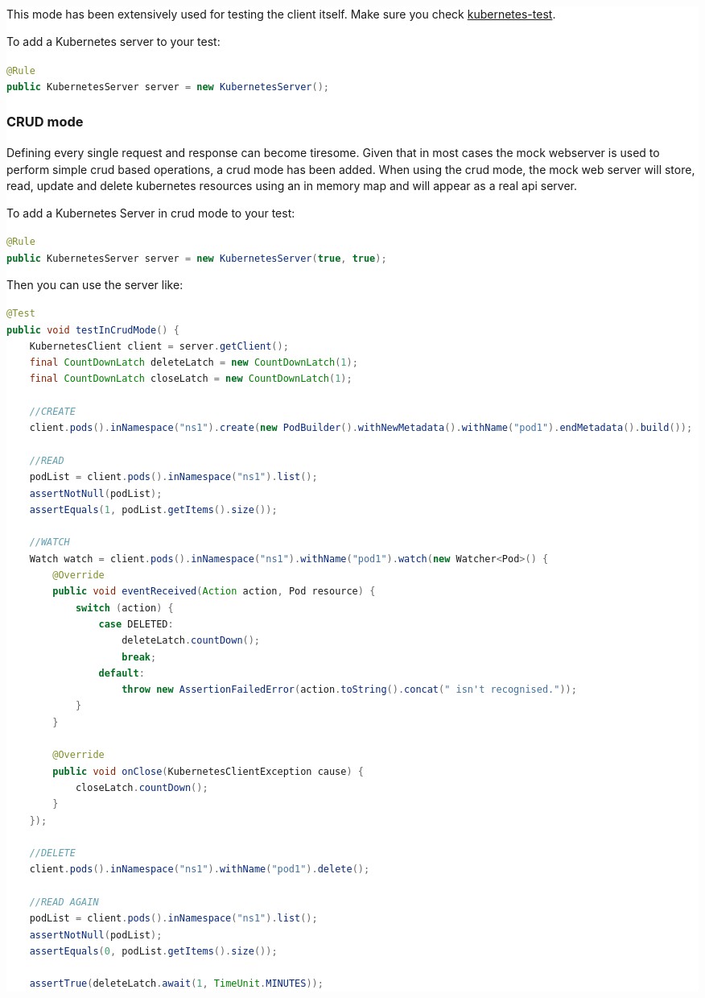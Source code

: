 This mode has been extensively used for testing the client itself. Make sure you check [kubernetes-test](kubernetes-tests/src/test/java/io/fabric8/kubernetes/client/mock).

To add a Kubernetes server to your test:
```java
@Rule
public KubernetesServer server = new KubernetesServer();
```
### CRUD mode

Defining every single request and response can become tiresome. Given that in most cases the mock webserver is used to perform simple crud based operations, a crud mode has been added.
When using the crud mode, the mock web server will store, read, update and delete kubernetes resources using an in memory map and will appear as a real api server.

To add a Kubernetes Server in crud mode to your test:
```java
@Rule
public KubernetesServer server = new KubernetesServer(true, true);
```
Then you can use the server like:
```java
@Test
public void testInCrudMode() {
    KubernetesClient client = server.getClient();
    final CountDownLatch deleteLatch = new CountDownLatch(1);
    final CountDownLatch closeLatch = new CountDownLatch(1);

    //CREATE
    client.pods().inNamespace("ns1").create(new PodBuilder().withNewMetadata().withName("pod1").endMetadata().build());

    //READ
    podList = client.pods().inNamespace("ns1").list();
    assertNotNull(podList);
    assertEquals(1, podList.getItems().size());

    //WATCH
    Watch watch = client.pods().inNamespace("ns1").withName("pod1").watch(new Watcher<Pod>() {
        @Override
        public void eventReceived(Action action, Pod resource) {
            switch (action) {
                case DELETED:
                    deleteLatch.countDown();
                    break;
                default:
                    throw new AssertionFailedError(action.toString().concat(" isn't recognised."));
            }
        }

        @Override
        public void onClose(KubernetesClientException cause) {
            closeLatch.countDown();
        }
    });

    //DELETE
    client.pods().inNamespace("ns1").withName("pod1").delete();

    //READ AGAIN
    podList = client.pods().inNamespace("ns1").list();
    assertNotNull(podList);
    assertEquals(0, podList.getItems().size());

    assertTrue(deleteLatch.await(1, TimeUnit.MINUTES));
```